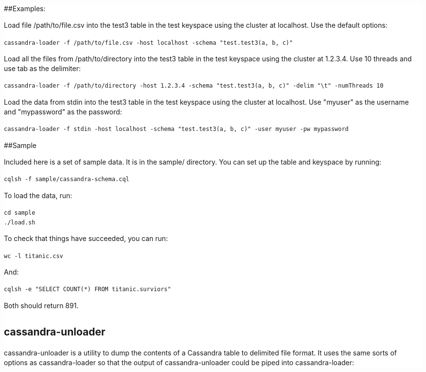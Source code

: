 ##Examples:

Load file /path/to/file.csv into the test3 table in the test keyspace using
the cluster at localhost.  Use the default options:

```
cassandra-loader -f /path/to/file.csv -host localhost -schema "test.test3(a, b, c)"
```

Load all the files from /path/to/directory into the test3 table in the test
keyspace using the cluster at 1.2.3.4.  Use 10 threads and use tab as the
delimiter:

```
cassandra-loader -f /path/to/directory -host 1.2.3.4 -schema "test.test3(a, b, c)" -delim "\t" -numThreads 10
```

Load the data from stdin into the test3 table in the test keyspace using the
cluster at localhost.  Use "myuser" as the username and "mypassword" as the
password:

```
cassandra-loader -f stdin -host localhost -schema "test.test3(a, b, c)" -user myuser -pw mypassword
```

##Sample

Included here is a set of sample data.  It is in the sample/ directory.
You can set up the table and keyspace by running:

```
cqlsh -f sample/cassandra-schema.cql
```

To load the data, run:

```
cd sample
./load.sh
```

To check that things have succeeded, you can run:

```
wc -l titanic.csv
```

And:

```
cqlsh -e "SELECT COUNT(*) FROM titanic.surviors"
```

Both should return 891.



## cassandra-unloader
cassandra-unloader is a utility to dump the contents
of a Cassandra table to delimited file format.  It uses
the same sorts of options as cassandra-loader so that the
output of cassandra-unloader could be piped into 
cassandra-loader:
